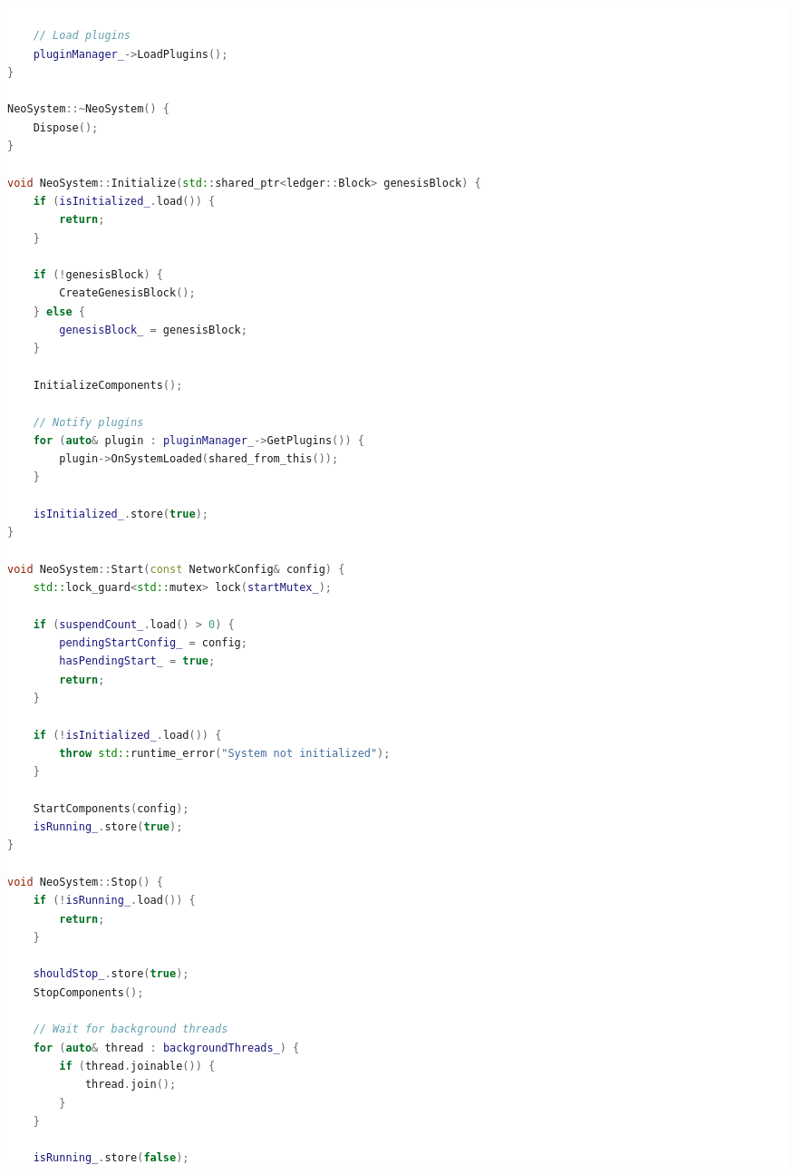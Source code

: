 ```cpp
    
    // Load plugins
    pluginManager_->LoadPlugins();
}

NeoSystem::~NeoSystem() {
    Dispose();
}

void NeoSystem::Initialize(std::shared_ptr<ledger::Block> genesisBlock) {
    if (isInitialized_.load()) {
        return;
    }
    
    if (!genesisBlock) {
        CreateGenesisBlock();
    } else {
        genesisBlock_ = genesisBlock;
    }
    
    InitializeComponents();
    
    // Notify plugins
    for (auto& plugin : pluginManager_->GetPlugins()) {
        plugin->OnSystemLoaded(shared_from_this());
    }
    
    isInitialized_.store(true);
}

void NeoSystem::Start(const NetworkConfig& config) {
    std::lock_guard<std::mutex> lock(startMutex_);
    
    if (suspendCount_.load() > 0) {
        pendingStartConfig_ = config;
        hasPendingStart_ = true;
        return;
    }
    
    if (!isInitialized_.load()) {
        throw std::runtime_error("System not initialized");
    }
    
    StartComponents(config);
    isRunning_.store(true);
}

void NeoSystem::Stop() {
    if (!isRunning_.load()) {
        return;
    }
    
    shouldStop_.store(true);
    StopComponents();
    
    // Wait for background threads
    for (auto& thread : backgroundThreads_) {
        if (thread.joinable()) {
            thread.join();
        }
    }
    
    isRunning_.store(false);
```
